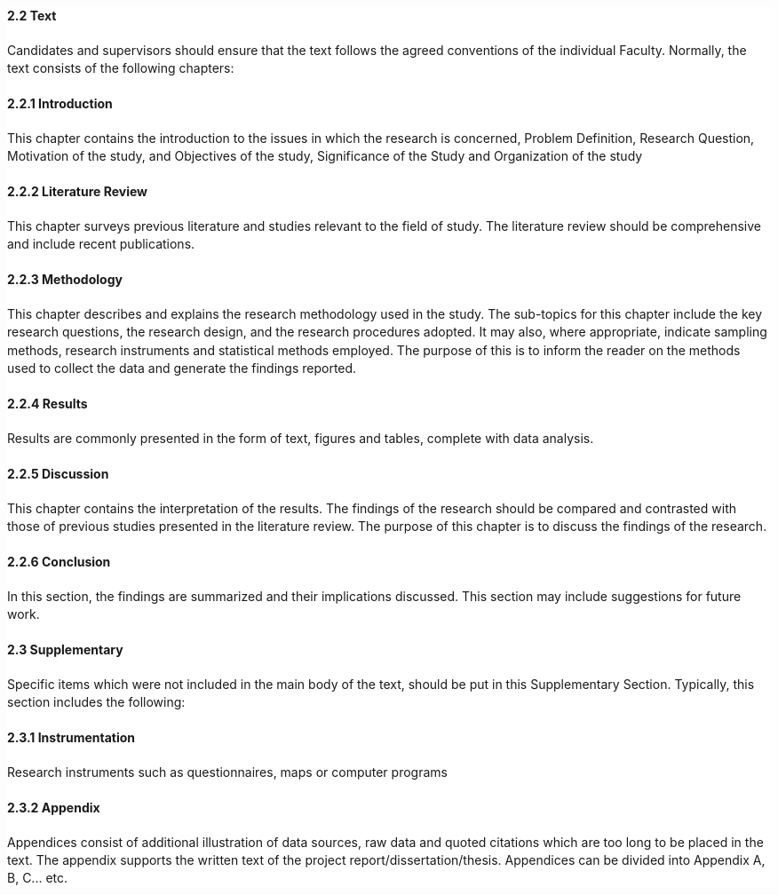 #### 2.2 Text

Candidates and supervisors should ensure that the text follows the agreed conventions of the
individual Faculty. Normally, the text consists of the following chapters:

#### 2.2.1 Introduction

This chapter contains the introduction to the issues in which the research is concerned, Problem
Definition, Research Question, Motivation of the study, and Objectives of the study, Significance of
the Study and Organization of the study

#### 2.2.2 Literature Review

This chapter surveys previous literature and studies relevant to the field of study. The literature
review should be comprehensive and include recent publications.

#### 2.2.3 Methodology

This chapter describes and explains the research methodology used in the study. The sub-topics for
this chapter include the key research questions, the research design, and the research procedures
adopted. It may also, where appropriate, indicate sampling methods, research instruments and
statistical methods employed. The purpose of this is to inform the reader on the methods used to
collect the data and generate the findings reported.

#### 2.2.4 Results

Results are commonly presented in the form of text, figures and tables, complete with data analysis.

#### 2.2.5 Discussion

This chapter contains the interpretation of the results. The findings of the research should be
compared and contrasted with those of previous studies presented in the literature review. The
purpose of this chapter is to discuss the findings of the research.

#### 2.2.6 Conclusion

In this section, the findings are summarized and their implications discussed. This section may
include suggestions for future work.

#### 2.3 Supplementary

Specific items which were not included in the main body of the text, should be put in this
Supplementary Section. Typically, this section includes the following:

#### 2.3.1 Instrumentation

Research instruments such as questionnaires, maps or computer programs

#### 2.3.2 Appendix

Appendices consist of additional illustration of data sources, raw data and quoted citations which are
too long to be placed in the text. The appendix supports the written text of the project
report/dissertation/thesis. Appendices can be divided into Appendix A, B, C... etc.
